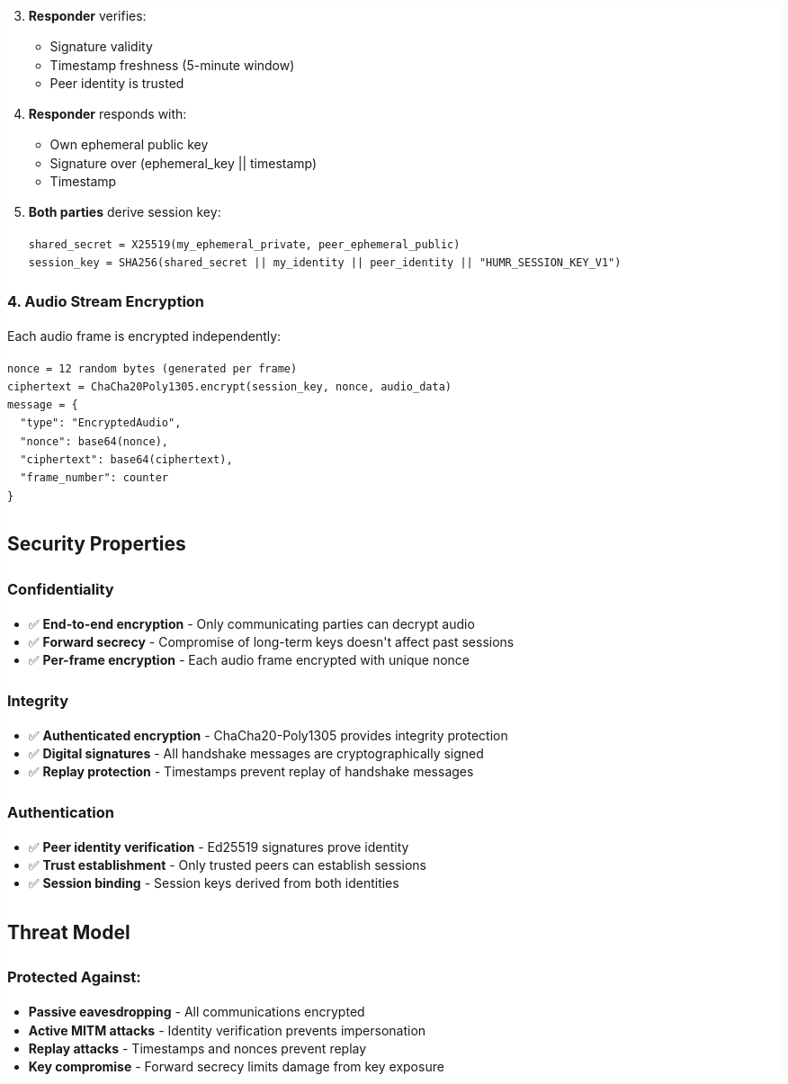 3. **Responder** verifies:
   - Signature validity
   - Timestamp freshness (5-minute window)
   - Peer identity is trusted

4. **Responder** responds with:
   - Own ephemeral public key
   - Signature over (ephemeral_key || timestamp)
   - Timestamp

5. **Both parties** derive session key:
   ```
   shared_secret = X25519(my_ephemeral_private, peer_ephemeral_public)
   session_key = SHA256(shared_secret || my_identity || peer_identity || "HUMR_SESSION_KEY_V1")
   ```

### 4. Audio Stream Encryption

Each audio frame is encrypted independently:
```
nonce = 12 random bytes (generated per frame)
ciphertext = ChaCha20Poly1305.encrypt(session_key, nonce, audio_data)
message = {
  "type": "EncryptedAudio",
  "nonce": base64(nonce),
  "ciphertext": base64(ciphertext),
  "frame_number": counter
}
```

## Security Properties

### Confidentiality
- ✅ **End-to-end encryption** - Only communicating parties can decrypt audio
- ✅ **Forward secrecy** - Compromise of long-term keys doesn't affect past sessions
- ✅ **Per-frame encryption** - Each audio frame encrypted with unique nonce

### Integrity
- ✅ **Authenticated encryption** - ChaCha20-Poly1305 provides integrity protection
- ✅ **Digital signatures** - All handshake messages are cryptographically signed
- ✅ **Replay protection** - Timestamps prevent replay of handshake messages

### Authentication
- ✅ **Peer identity verification** - Ed25519 signatures prove identity
- ✅ **Trust establishment** - Only trusted peers can establish sessions
- ✅ **Session binding** - Session keys derived from both identities

## Threat Model

### Protected Against:
- **Passive eavesdropping** - All communications encrypted
- **Active MITM attacks** - Identity verification prevents impersonation
- **Replay attacks** - Timestamps and nonces prevent replay
- **Key compromise** - Forward secrecy limits damage from key exposure

